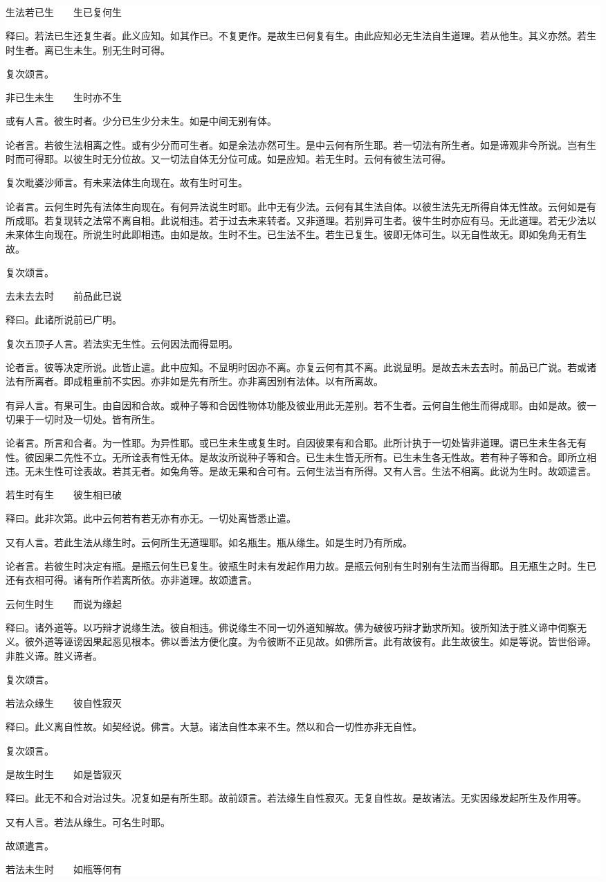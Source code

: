 生法若已生　　生已复何生  

释曰。若法已生还复生者。此义应知。如其作已。不复更作。是故生已何复有生。由此应知必无生法自生道理。若从他生。其义亦然。若生时生者。离已生未生。别无生时可得。  

复次颂言。  

非已生未生　　生时亦不生  

或有人言。彼生时者。少分已生少分未生。如是中间无别有体。  

论者言。若彼生法相离之性。或有少分而可生者。如是余法亦然可生。是中云何有所生耶。若一切法有所生者。如是谛观非今所说。岂有生时而可得耶。以彼生时无分位故。又一切法自体无分位可成。如是应知。若无生时。云何有彼生法可得。  

复次毗婆沙师言。有未来法体生向现在。故有生时可生。  

论者言。云何生时先有法体生向现在。有何异法说生时耶。此中无有少法。云何有其生法自体。以彼生法先无所得自体无性故。云何如是有所成耶。若复现转之法常不离自相。此说相违。若于过去未来转者。又非道理。若别异可生者。彼牛生时亦应有马。无此道理。若无少法以未来体生向现在。所说生时此即相违。由如是故。生时不生。已生法不生。若生已复生。彼即无体可生。以无自性故无。即如兔角无有生故。  

复次颂言。  

去未去去时　　前品此已说  

释曰。此诸所说前已广明。  

复次五顶子人言。若法实无生性。云何因法而得显明。  

论者言。彼等决定所说。此皆止遣。此中应知。不显明时因亦不离。亦复云何有其不离。此说显明。是故去未去去时。前品已广说。若或诸法有所离者。即成粗重前不实因。亦非如是先有所生。亦非离因别有法体。以有所离故。  

有异人言。有果可生。由自因和合故。或种子等和合因性物体功能及彼业用此无差别。若不生者。云何自生他生而得成耶。由如是故。彼一切果于一切时及一切处。皆有所生。  

论者言。所言和合者。为一性耶。为异性耶。或已生未生或复生时。自因彼果有和合耶。此所计执于一切处皆非道理。谓已生未生各无有性。彼因果二先性不立。无所诠表有性无体。是故汝所说种子等和合。已生未生皆无所有。已生未生各无性故。若有种子等和合。即所立相违。无未生性可诠表故。若其无者。如兔角等。是故无果和合可有。云何生法当有所得。又有人言。生法不相离。此说为生时。故颂遣言。  

若生时有生　　彼生相已破  

释曰。此非次第。此中云何若有若无亦有亦无。一切处离皆悉止遣。  

又有人言。若此生法从缘生时。云何所生无道理耶。如名瓶生。瓶从缘生。如是生时乃有所成。  

论者言。若彼生时决定有瓶。是瓶云何生已复生。彼瓶生时未有发起作用力故。是瓶云何别有生时别有生法而当得耶。且无瓶生之时。生已还有衣相可得。诸有所作若离所依。亦非道理。故颂遣言。  

云何生时生　　而说为缘起  

释曰。诸外道等。以巧辩才说缘生法。彼自相违。佛说缘生不同一切外道知解故。佛为破彼巧辩才勤求所知。彼所知法于胜义谛中伺察无义。彼外道等诬谤因果起恶见根本。佛以善法方便化度。为令彼断不正见故。如佛所言。此有故彼有。此生故彼生。如是等说。皆世俗谛。非胜义谛。胜义谛者。  

复次颂言。  

若法众缘生　　彼自性寂灭  

释曰。此义离自性故。如契经说。佛言。大慧。诸法自性本来不生。然以和合一切性亦非无自性。  

复次颂言。  

是故生时生　　如是皆寂灭  

释曰。此无不和合对治过失。况复如是有所生耶。故前颂言。若法缘生自性寂灭。无复自性故。是故诸法。无实因缘发起所生及作用等。  

又有人言。若法从缘生。可名生时耶。  

故颂遣言。  

若法未生时　　如瓶等何有  
